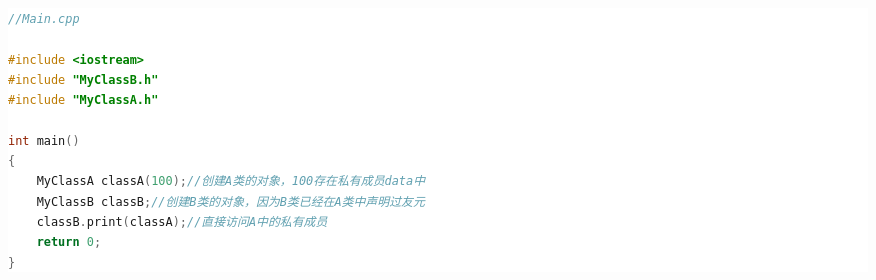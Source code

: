```cpp
//Main.cpp

#include <iostream>
#include "MyClassB.h"
#include "MyClassA.h"

int main()
{
    MyClassA classA(100);//创建A类的对象，100存在私有成员data中
    MyClassB classB;//创建B类的对象，因为B类已经在A类中声明过友元
    classB.print(classA);//直接访问A中的私有成员
    return 0;
}
```
